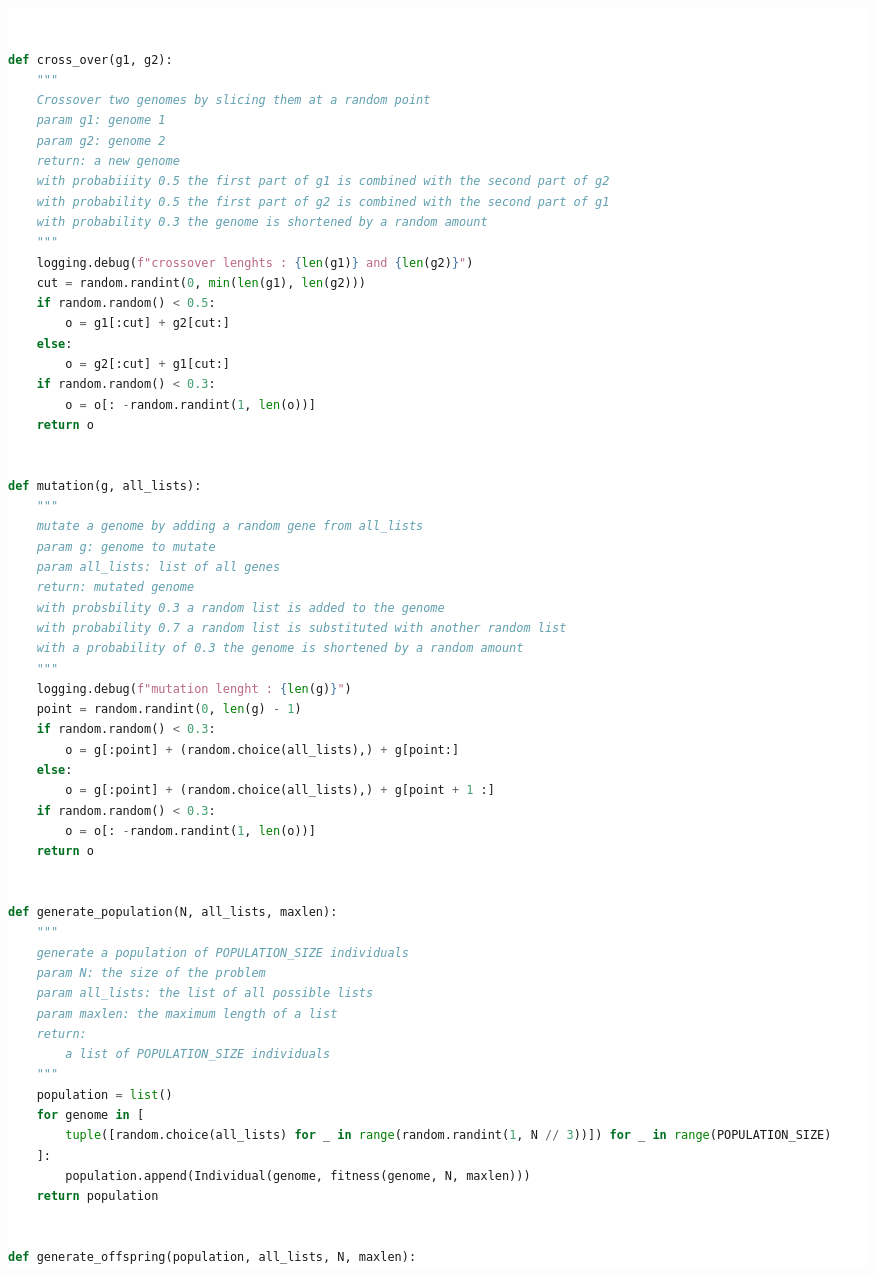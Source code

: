 ```python


def cross_over(g1, g2):
    """
    Crossover two genomes by slicing them at a random point
    param g1: genome 1
    param g2: genome 2
    return: a new genome
    with probabiiity 0.5 the first part of g1 is combined with the second part of g2
    with probability 0.5 the first part of g2 is combined with the second part of g1
    with probability 0.3 the genome is shortened by a random amount
    """
    logging.debug(f"crossover lenghts : {len(g1)} and {len(g2)}")
    cut = random.randint(0, min(len(g1), len(g2)))
    if random.random() < 0.5:
        o = g1[:cut] + g2[cut:]
    else:
        o = g2[:cut] + g1[cut:]
    if random.random() < 0.3:
        o = o[: -random.randint(1, len(o))]
    return o


def mutation(g, all_lists):
    """
    mutate a genome by adding a random gene from all_lists
    param g: genome to mutate
    param all_lists: list of all genes
    return: mutated genome
    with probsbility 0.3 a random list is added to the genome
    with probability 0.7 a random list is substituted with another random list
    with a probability of 0.3 the genome is shortened by a random amount
    """
    logging.debug(f"mutation lenght : {len(g)}")
    point = random.randint(0, len(g) - 1)
    if random.random() < 0.3:
        o = g[:point] + (random.choice(all_lists),) + g[point:]
    else:
        o = g[:point] + (random.choice(all_lists),) + g[point + 1 :]
    if random.random() < 0.3:
        o = o[: -random.randint(1, len(o))]
    return o


def generate_population(N, all_lists, maxlen):
    """
    generate a population of POPULATION_SIZE individuals
    param N: the size of the problem
    param all_lists: the list of all possible lists
    param maxlen: the maximum length of a list
    return:
        a list of POPULATION_SIZE individuals
    """
    population = list()
    for genome in [
        tuple([random.choice(all_lists) for _ in range(random.randint(1, N // 3))]) for _ in range(POPULATION_SIZE)
    ]:
        population.append(Individual(genome, fitness(genome, N, maxlen)))
    return population


def generate_offspring(population, all_lists, N, maxlen):
```
